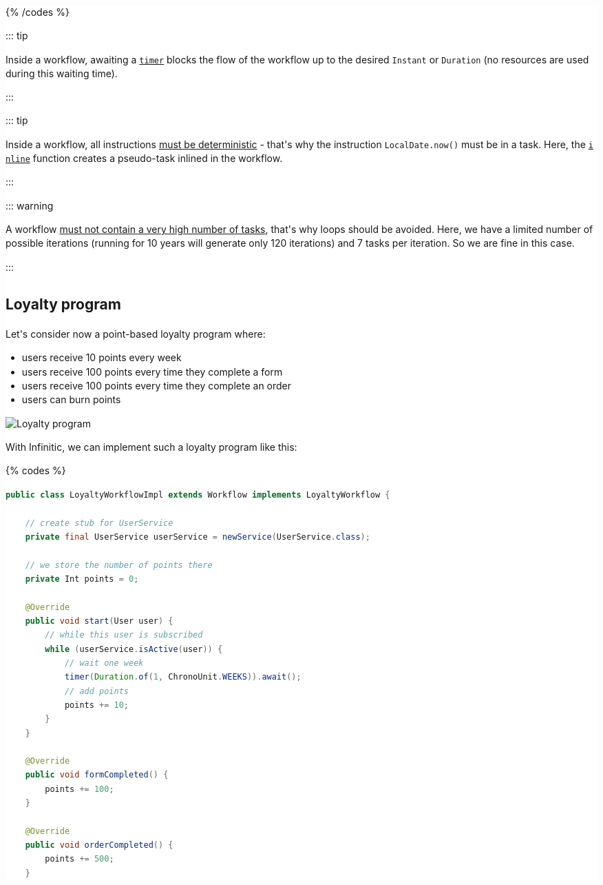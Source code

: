 {% /codes %}

::: tip

Inside a workflow, awaiting a [`timer`](/workflows/waiting) blocks the flow of the workflow up to the desired `Instant` or `Duration` (no resources are used during this waiting time).

:::

::: tip

Inside a workflow, all instructions [must be deterministic](/workflows/syntax) - that's why the instruction `LocalDate.now()` must be in a task. Here, the [`inline`](/workflows/inline) function creates a pseudo-task inlined in the workflow.

:::

::: warning

A workflow [must not contain a very high number of tasks](/workflows/syntax), that's why loops should be avoided. Here, we have a limited number of possible iterations (running for 10 years will generate only 120 iterations) and 7 tasks per iteration. So we are fine in this case.

:::

## Loyalty program

Let's consider now a point-based loyalty program where:

- users receive 10 points every week
- users receive 100 points every time they complete a form
- users receive 100 points every time they complete an order
- users can burn points

![Loyalty program](/img/loyalty@2x.png)

With Infinitic, we can implement such a loyalty program like this:

{% codes %}

```java
public class LoyaltyWorkflowImpl extends Workflow implements LoyaltyWorkflow {
  
    // create stub for UserService
    private final UserService userService = newService(UserService.class);
    
    // we store the number of points there
    private Int points = 0;

    @Override
    public void start(User user) {
        // while this user is subscribed
        while (userService.isActive(user)) {
            // wait one week
            timer(Duration.of(1, ChronoUnit.WEEKS)).await();
            // add points
            points += 10;
        }
    }

    @Override
    public void formCompleted() {
        points += 100;
    }

    @Override
    public void orderCompleted() {
        points += 500;
    }
```